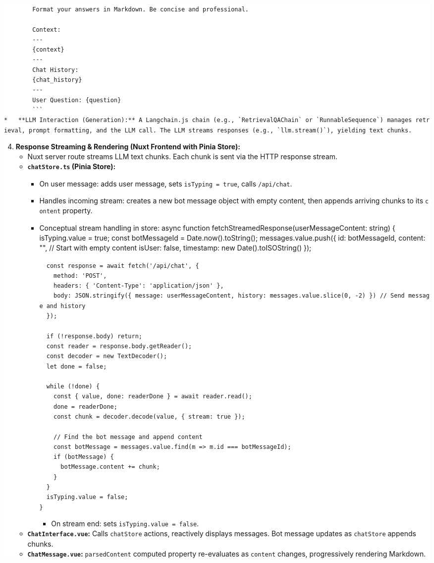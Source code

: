             Format your answers in Markdown. Be concise and professional.

            Context:
            ---
            {context}
            ---
            Chat History:
            {chat_history}
            ---
            User Question: {question}
            ```
    *   **LLM Interaction (Generation):** A Langchain.js chain (e.g., `RetrievalQAChain` or `RunnableSequence`) manages retrieval, prompt formatting, and the LLM call. The LLM streams responses (e.g., `llm.stream()`), yielding text chunks.
4.  **Response Streaming & Rendering (Nuxt Frontend with Pinia Store):**
    *   Nuxt server route streams LLM text chunks. Each chunk is sent via the HTTP response stream.
    *   **`chatStore.ts` (Pinia Store):**
        *   On user message: adds user message, sets `isTyping = true`, calls `/api/chat`.
        *   Handles incoming stream: creates a new bot message object with empty content, then appends arriving chunks to its `content` property.
        *   Conceptual stream handling in store:
                async function fetchStreamedResponse(userMessageContent: string) {
                  isTyping.value = true;
                  const botMessageId = Date.now().toString();
                  messages.value.push({
                    id: botMessageId,
                    content: "", // Start with empty content
                    isUser: false,
                    timestamp: new Date().toISOString()
                  });

                  const response = await fetch('/api/chat', {
                    method: 'POST',
                    headers: { 'Content-Type': 'application/json' },
                    body: JSON.stringify({ message: userMessageContent, history: messages.value.slice(0, -2) }) // Send message and history
                  });

                  if (!response.body) return;
                  const reader = response.body.getReader();
                  const decoder = new TextDecoder();
                  let done = false;

                  while (!done) {
                    const { value, done: readerDone } = await reader.read();
                    done = readerDone;
                    const chunk = decoder.decode(value, { stream: true });
                    
                    // Find the bot message and append content
                    const botMessage = messages.value.find(m => m.id === botMessageId);
                    if (botMessage) {
                      botMessage.content += chunk;
                    }
                  }
                  isTyping.value = false;
                }
            *   On stream end: sets `isTyping.value = false`.
    *   **`ChatInterface.vue`:** Calls `chatStore` actions, reactively displays messages. Bot message updates as `chatStore` appends chunks.
    *   **`ChatMessage.vue`:** `parsedContent` computed property re-evaluates as `content` changes, progressively rendering Markdown.

